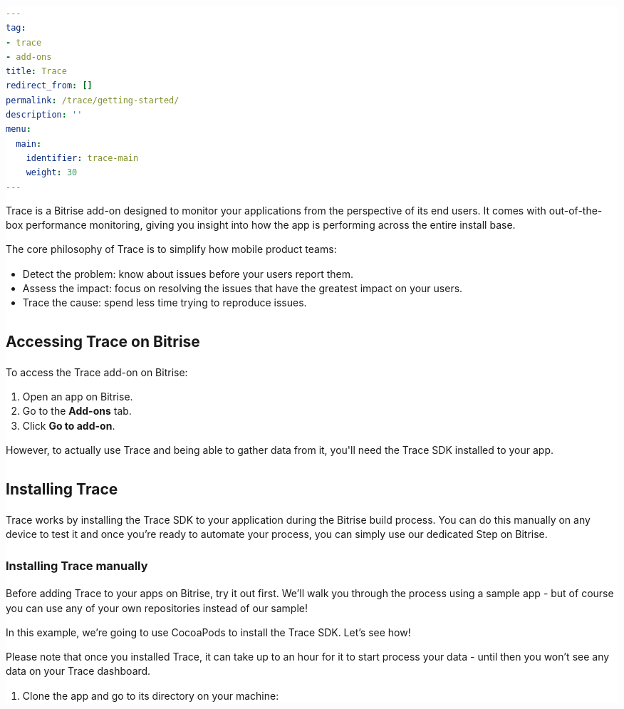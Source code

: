 ```yaml
---
tag:
- trace
- add-ons
title: Trace
redirect_from: []
permalink: /trace/getting-started/
description: ''
menu:
  main:
    identifier: trace-main
    weight: 30
---
```


Trace is a Bitrise add-on designed to monitor your applications from the perspective of its end users. It comes with out-of-the-box performance monitoring, giving you insight into how the app is performing across the entire install base. 

The core philosophy of Trace is to simplify how mobile product teams:

* Detect the problem: know about issues before your users report them.
* Assess the impact: focus on resolving the issues that have the greatest impact on your users. 
* Trace the cause: spend less time trying to reproduce issues.

## Accessing Trace on Bitrise

To access the Trace add-on on Bitrise:

1. Open an app on Bitrise.
1. Go to the **Add-ons** tab. 
1. Click **Go to add-on**.

However, to actually use Trace and being able to gather data from it, you'll need the Trace SDK installed to your app. 

## Installing Trace

Trace works by installing the Trace SDK to your application during the Bitrise build process. You can do this manually on any device to test it and once you’re ready to automate your process, you can simply use our dedicated Step on Bitrise.

### Installing Trace manually

Before adding Trace to your apps on Bitrise, try it out first. We’ll walk you through the process using a sample app - but of course you can use any of your own repositories instead of our sample! 

In this example, we’re going to use CocoaPods to install the Trace SDK. Let’s see how!

Please note that once you installed Trace, it can take up to an hour for it to start process your data - until then you won’t see any data on your Trace dashboard. 

 1. Clone the app and go to its directory on your machine:
